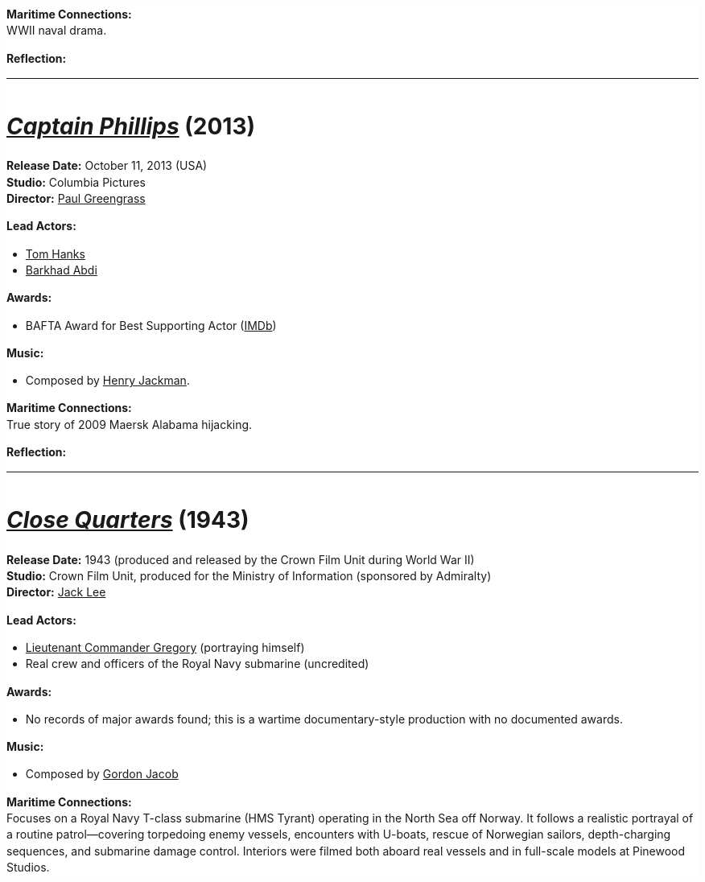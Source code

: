 **Maritime Connections:**  
WWII naval drama.

**Reflection:**  



---

# [*Captain Phillips*](https://www.imdb.com/find/?q=Captain%20Phillips%202013) (2013)
**Release Date:** October 11, 2013 (USA)  
**Studio:** Columbia Pictures  
**Director:** [Paul Greengrass](https://www.imdb.com/find/?q=Paul%20Greengrass)  

**Lead Actors:**  
- [Tom Hanks](https://www.imdb.com/find/?q=Tom%20Hanks)  
- [Barkhad Abdi](https://www.imdb.com/find/?q=Barkhad%20Abdi)

**Awards:**  
- BAFTA Award for Best Supporting Actor ([IMDb](https://www.imdb.com/find/?q=Captain%20Phillips%202013/awards/))

**Music:**  
- Composed by [Henry Jackman](https://en.wikipedia.org/wiki/Henry_Jackman).

**Maritime Connections:**  
True story of 2009 Maersk Alabama hijacking.

**Reflection:**  



---

# [*Close Quarters*](https://www.imdb.com/title/tt0221880/) (1943)

**Release Date:** 1943 (produced and released by the Crown Film Unit during World War II)  
**Studio:** Crown Film Unit, produced for the Ministry of Information (sponsored by Admiralty)  
**Director:** [Jack Lee](https://www.imdb.com/find/?q=Jack%20Lee)  

**Lead Actors:**  
- [Lieutenant Commander Gregory](https://www.imdb.com/find/?q=Lieutenant%20Commander%20Gregory) (portraying himself)  
- Real crew and officers of the Royal Navy submarine (uncredited)

**Awards:**  
- No records of major awards found; this is a wartime documentary-style production with no documented awards.

**Music:**  
- Composed by [Gordon Jacob](https://www.imdb.com/find/?q=Gordon%20Jacob)

**Maritime Connections:**  
Focuses on a Royal Navy T-class submarine (HMS Tyrant) operating in the North Sea off Norway. It follows a realistic portrayal of a routine patrol—covering torpedoing enemy vessels, encounters with U-boats, rescue of Norwegian sailors, depth-charging sequences, and submarine damage control. Interiors were filmed both aboard real vessels and in full-scale models at Pinewood Studios.
